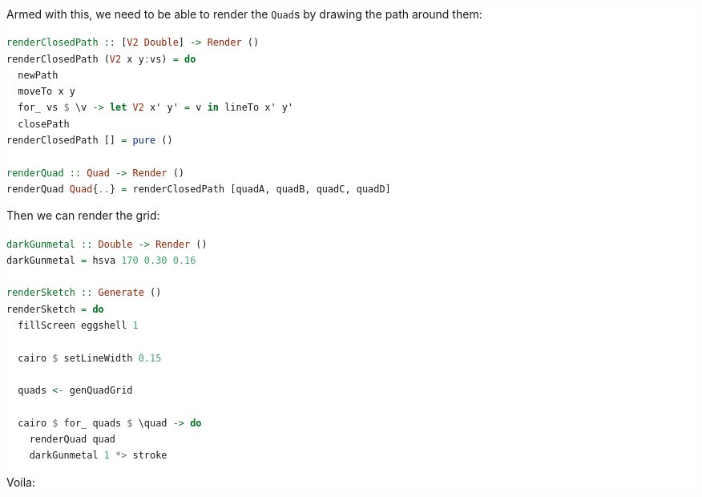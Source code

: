 Armed with this, we need to be able to render the `Quad`s by drawing the path around them:

```haskell
renderClosedPath :: [V2 Double] -> Render ()
renderClosedPath (V2 x y:vs) = do
  newPath
  moveTo x y
  for_ vs $ \v -> let V2 x' y' = v in lineTo x' y'
  closePath
renderClosedPath [] = pure ()

renderQuad :: Quad -> Render ()
renderQuad Quad{..} = renderClosedPath [quadA, quadB, quadC, quadD]
```

Then we can render the grid:

```haskell
darkGunmetal :: Double -> Render ()
darkGunmetal = hsva 170 0.30 0.16

renderSketch :: Generate ()
renderSketch = do
  fillScreen eggshell 1

  cairo $ setLineWidth 0.15

  quads <- genQuadGrid

  cairo $ for_ quads $ \quad -> do
    renderQuad quad
    darkGunmetal 1 *> stroke
```

Voila:
